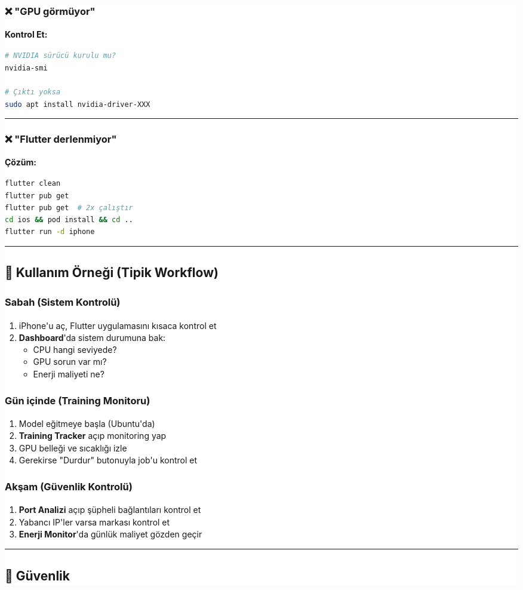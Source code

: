 
### ❌ "GPU görmüyor"

**Kontrol Et:**
```bash
# NVIDIA sürücü kurulu mu?
nvidia-smi

# Çıktı yoksa
sudo apt install nvidia-driver-XXX
```

---

### ❌ "Flutter derlenmiyor"

**Çözüm:**
```bash
flutter clean
flutter pub get
flutter pub get  # 2x çalıştır
cd ios && pod install && cd ..
flutter run -d iphone
```

---

## 📱 Kullanım Örneği (Tipik Workflow)

### Sabah (Sistem Kontrolü)

1. iPhone'u aç, Flutter uygulamasını kısaca kontrol et
2. **Dashboard**'da sistem durumuna bak:
   - CPU hangi seviyede?
   - GPU sorun var mı?
   - Enerji maliyeti ne?

### Gün içinde (Training Monitoru)

1. Model eğitmeye başla (Ubuntu'da)
2. **Training Tracker** açıp monitoring yap
3. GPU belleği ve sıcaklığı izle
4. Gerekirse "Durdur" butonuyla job'u kontrol et

### Akşam (Güvenlik Kontrolü)

1. **Port Analizi** açıp şüpheli bağlantıları kontrol et
2. Yabancı IP'ler varsa markası kontrol et
3. **Enerji Monitor**'da günlük maliyet gözden geçir

---

## 🔐 Güvenlik
